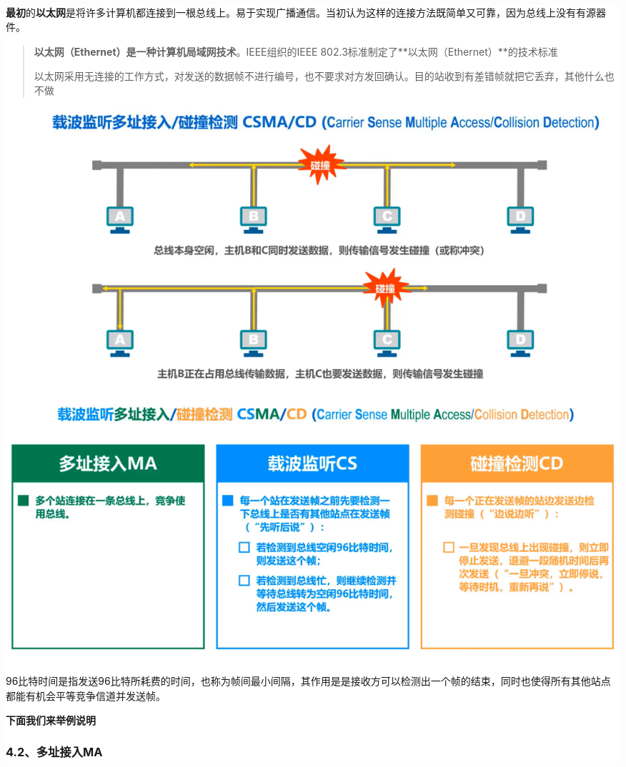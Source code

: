 **最初**的**以太网**是将许多计算机都连接到一根总线上。易于实现广播通信。当初认为这样的连接方法既简单又可靠，因为总线上没有有源器件。

> **以太网（Ethernet）**是一种计算机**局域网技术**。IEEE组织的IEEE 802.3标准制定了**以太网（Ethernet）**的技术标准
>
> 以太网采用无连接的工作方式，对发送的数据帧不进行编号，也不要求对方发回确认。目的站收到有差错帧就把它丢弃，其他什么也不做

![image-20201013211620687](计算机网络第3章（数据链路层）.assets/image-20201013211620687.png)

![image-20201013213102777](计算机网络第3章（数据链路层）.assets/image-20201013213102777.png)

96比特时间是指发送96比特所耗费的时间，也称为帧间最小间隔，其作用是是接收方可以检测出一个帧的结束，同时也使得所有其他站点都能有机会平等竞争信道并发送帧。

**下面我们来举例说明**

### **4.2、多址接入MA**
